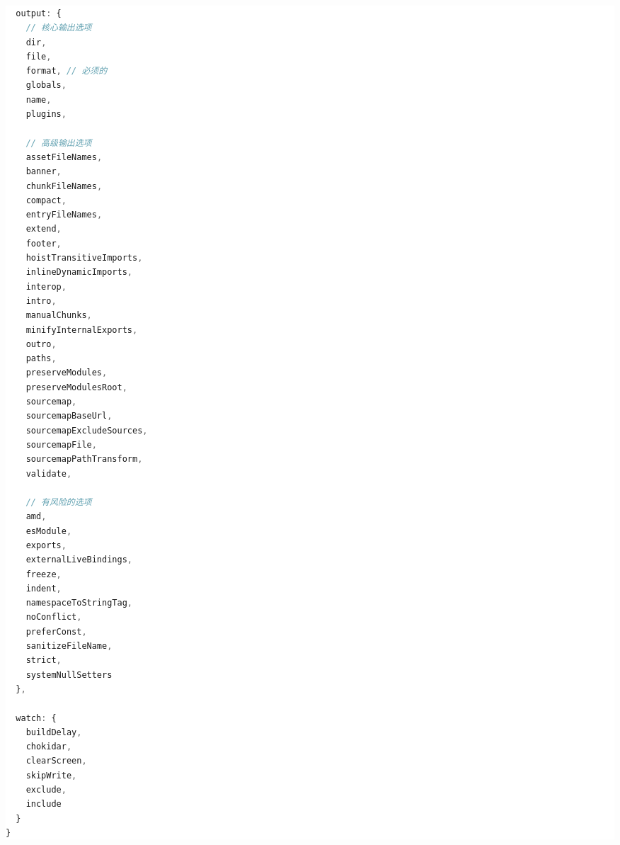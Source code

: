 ```js
  output: {
    // 核心输出选项
    dir,
    file,
    format, // 必须的
    globals,
    name,
    plugins,

    // 高级输出选项
    assetFileNames,
    banner,
    chunkFileNames,
    compact,
    entryFileNames,
    extend,
    footer,
    hoistTransitiveImports,
    inlineDynamicImports,
    interop,
    intro,
    manualChunks,
    minifyInternalExports,
    outro,
    paths,
    preserveModules,
    preserveModulesRoot,
    sourcemap,
    sourcemapBaseUrl,
    sourcemapExcludeSources,
    sourcemapFile,
    sourcemapPathTransform,
    validate,

    // 有风险的选项
    amd,
    esModule,
    exports,
    externalLiveBindings,
    freeze,
    indent,
    namespaceToStringTag,
    noConflict,
    preferConst,
    sanitizeFileName,
    strict,
    systemNullSetters
  },

  watch: {
    buildDelay,
    chokidar,
    clearScreen,
    skipWrite,
    exclude,
    include
  }
}
```
